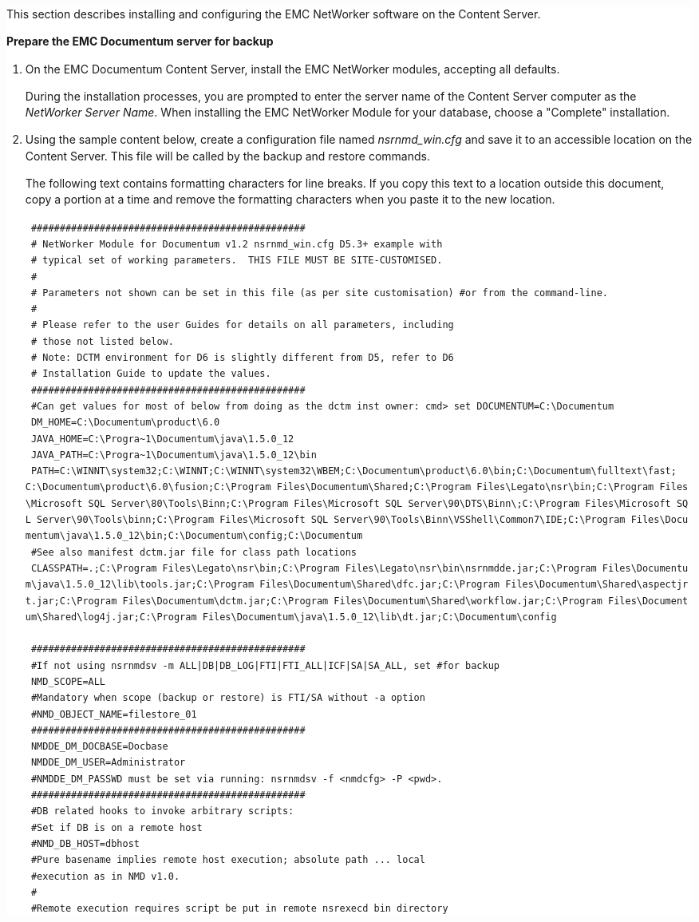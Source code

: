 This section describes installing and configuring the EMC NetWorker software on the Content Server.

**Prepare the EMC Documentum server for backup**

1. On the EMC Documentum Content Server, install the EMC NetWorker modules, accepting all defaults.

   During the installation processes, you are prompted to enter the server name of the Content Server computer as the *NetWorker Server Name*. When installing the EMC NetWorker Module for your database, choose a "Complete" installation.

1. Using the sample content below, create a configuration file named *nsrnmd_win.cfg* and save it to an accessible location on the Content Server. This file will be called by the backup and restore commands.

   The following text contains formatting characters for line breaks. If you copy this text to a location outside this document, copy a portion at a time and remove the formatting characters when you paste it to the new location.

   ```as3
    ################################################ 
    # NetWorker Module for Documentum v1.2 nsrnmd_win.cfg D5.3+ example with 
    # typical set of working parameters.  THIS FILE MUST BE SITE-CUSTOMISED. 
    # 
    # Parameters not shown can be set in this file (as per site customisation) #or from the command-line. 
    # 
    # Please refer to the user Guides for details on all parameters, including  
    # those not listed below. 
    # Note: DCTM environment for D6 is slightly different from D5, refer to D6 
    # Installation Guide to update the values. 
    ################################################ 
    #Can get values for most of below from doing as the dctm inst owner: cmd> set DOCUMENTUM=C:\Documentum 
    DM_HOME=C:\Documentum\product\6.0 
    JAVA_HOME=C:\Progra~1\Documentum\java\1.5.0_12 
    JAVA_PATH=C:\Progra~1\Documentum\java\1.5.0_12\bin 
    PATH=C:\WINNT\system32;C:\WINNT;C:\WINNT\system32\WBEM;C:\Documentum\product\6.0\bin;C:\Documentum\fulltext\fast;C:\Documentum\product\6.0\fusion;C:\Program Files\Documentum\Shared;C:\Program Files\Legato\nsr\bin;C:\Program Files\Microsoft SQL Server\80\Tools\Binn;C:\Program Files\Microsoft SQL Server\90\DTS\Binn\;C:\Program Files\Microsoft SQL Server\90\Tools\binn;C:\Program Files\Microsoft SQL Server\90\Tools\Binn\VSShell\Common7\IDE;C:\Program Files\Documentum\java\1.5.0_12\bin;C:\Documentum\config;C:\Documentum 
    #See also manifest dctm.jar file for class path locations 
    CLASSPATH=.;C:\Program Files\Legato\nsr\bin;C:\Program Files\Legato\nsr\bin\nsrnmdde.jar;C:\Program Files\Documentum\java\1.5.0_12\lib\tools.jar;C:\Program Files\Documentum\Shared\dfc.jar;C:\Program Files\Documentum\Shared\aspectjrt.jar;C:\Program Files\Documentum\dctm.jar;C:\Program Files\Documentum\Shared\workflow.jar;C:\Program Files\Documentum\Shared\log4j.jar;C:\Program Files\Documentum\java\1.5.0_12\lib\dt.jar;C:\Documentum\config 
     
    ################################################ 
    #If not using nsrnmdsv -m ALL|DB|DB_LOG|FTI|FTI_ALL|ICF|SA|SA_ALL, set #for backup 
    NMD_SCOPE=ALL 
    #Mandatory when scope (backup or restore) is FTI/SA without -a option 
    #NMD_OBJECT_NAME=filestore_01 
    ################################################ 
    NMDDE_DM_DOCBASE=Docbase 
    NMDDE_DM_USER=Administrator 
    #NMDDE_DM_PASSWD must be set via running: nsrnmdsv -f <nmdcfg> -P <pwd>. 
    ################################################ 
    #DB related hooks to invoke arbitrary scripts: 
    #Set if DB is on a remote host 
    #NMD_DB_HOST=dbhost 
    #Pure basename implies remote host execution; absolute path ... local 
    #execution as in NMD v1.0. 
    # 
    #Remote execution requires script be put in remote nsrexecd bin directory 
   ```